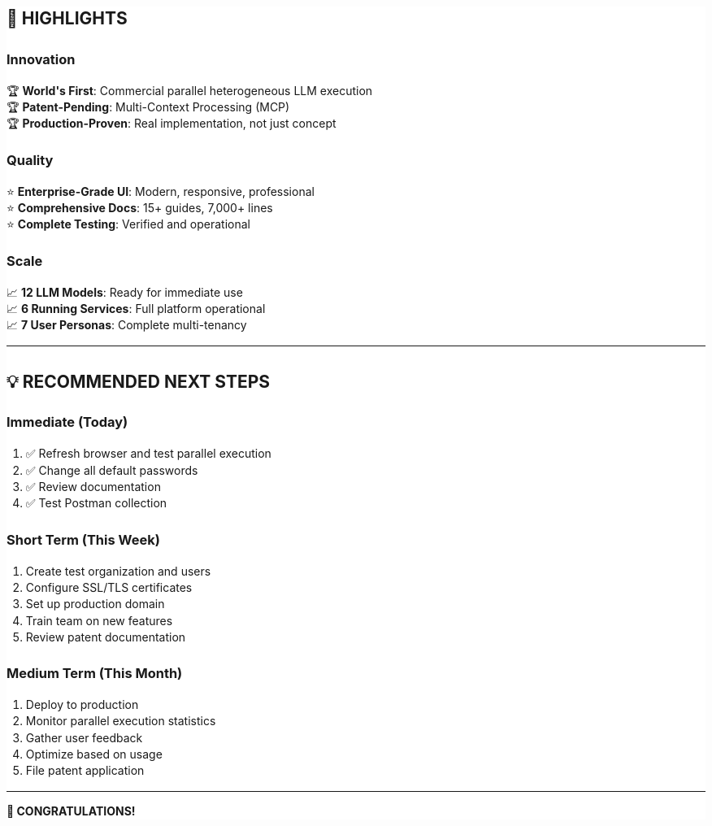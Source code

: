 
## 🌟 HIGHLIGHTS

### Innovation

🏆 **World's First**: Commercial parallel heterogeneous LLM execution  
🏆 **Patent-Pending**: Multi-Context Processing (MCP)  
🏆 **Production-Proven**: Real implementation, not just concept  

### Quality

⭐ **Enterprise-Grade UI**: Modern, responsive, professional  
⭐ **Comprehensive Docs**: 15+ guides, 7,000+ lines  
⭐ **Complete Testing**: Verified and operational  

### Scale

📈 **12 LLM Models**: Ready for immediate use  
📈 **6 Running Services**: Full platform operational  
📈 **7 User Personas**: Complete multi-tenancy  

---

## 💡 RECOMMENDED NEXT STEPS

### Immediate (Today)

1. ✅ Refresh browser and test parallel execution
2. ✅ Change all default passwords
3. ✅ Review documentation
4. ✅ Test Postman collection

### Short Term (This Week)

1. Create test organization and users
2. Configure SSL/TLS certificates
3. Set up production domain
4. Train team on new features
5. Review patent documentation

### Medium Term (This Month)

1. Deploy to production
2. Monitor parallel execution statistics
3. Gather user feedback
4. Optimize based on usage
5. File patent application

---

**🎉 CONGRATULATIONS!**
